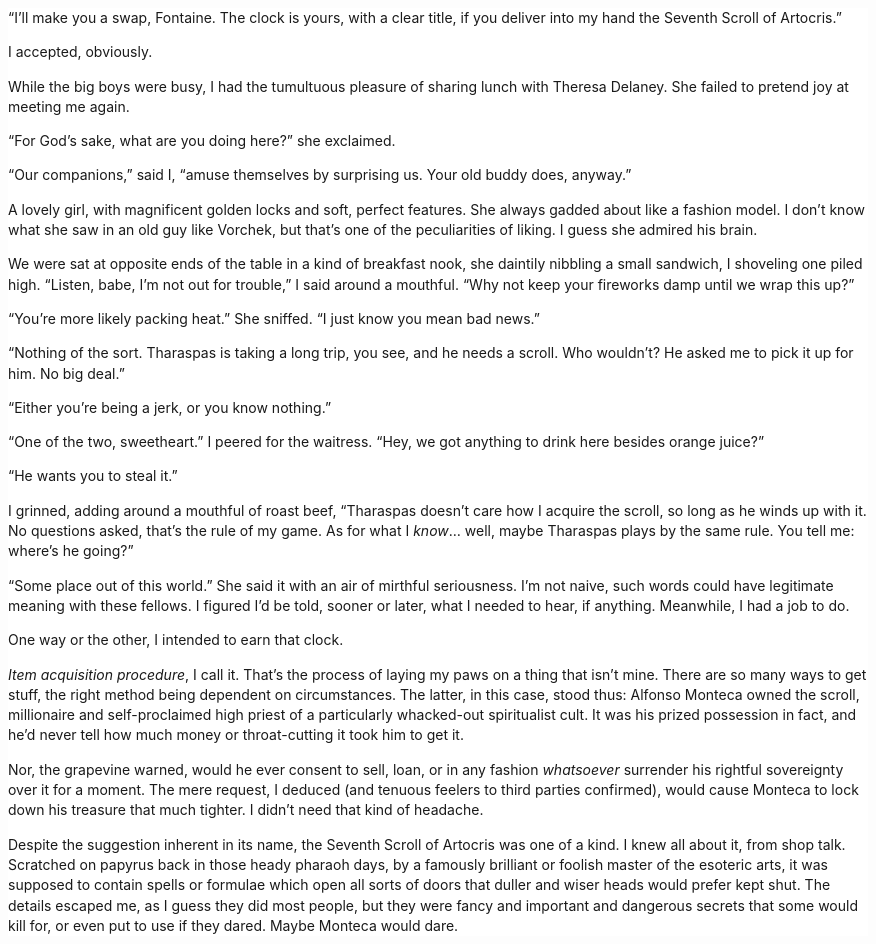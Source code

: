 “I’ll make you a swap, Fontaine. The clock is yours, with a clear title, if you deliver into my hand the Seventh Scroll of Artocris.”





I accepted, obviously.

While the big boys were busy, I had the tumultuous pleasure of sharing lunch with Theresa Delaney. She failed to pretend joy at meeting me again. 

“For God’s sake, what are you doing here?” she exclaimed.

“Our companions,” said I, “amuse themselves by surprising us. Your old buddy does, anyway.” 

A lovely girl, with magnificent golden locks and soft, perfect features. She always gadded about like a fashion model. I don’t know what she saw in an old guy like Vorchek, but that’s one of the peculiarities of liking. I guess she admired his brain. 

We were sat at opposite ends of the table in a kind of breakfast nook, she daintily nibbling a small sandwich, I shoveling one piled high. “Listen, babe, I’m not out for trouble,” I said around a mouthful. “Why not keep your fireworks damp until we wrap this up?”

“You’re more likely packing heat.” She sniffed. “I just know you mean bad news.”

“Nothing of the sort. Tharaspas is taking a long trip, you see, and he needs a scroll. Who wouldn’t? He asked me to pick it up for him. No big deal.”

“Either you’re being a jerk, or you know nothing.”

“One of the two, sweetheart.” I peered for the waitress. “Hey, we got anything to drink here besides orange juice?”

“He wants you to steal it.”

I grinned, adding around a mouthful of roast beef, “Tharaspas doesn’t care how I acquire the scroll, so long as he winds up with it. No questions asked, that’s the rule of my game. As for what I *know*… well, maybe Tharaspas plays by the same rule. You tell me: where’s he going?”

“Some place out of this world.” She said it with an air of mirthful seriousness. I’m not naive, such words could have legitimate meaning with these fellows. I figured I’d be told, sooner or later, what I needed to hear, if anything. Meanwhile, I had a job to do. 

One way or the other, I intended to earn that clock.

*Item acquisition procedure*, I call it. That’s the process of laying my paws on a thing that isn’t mine. There are so many ways to get stuff, the right method being dependent on circumstances. The latter, in this case, stood thus: Alfonso Monteca owned the scroll, millionaire and self-proclaimed high priest of a particularly whacked-out spiritualist cult. It was his prized possession in fact, and he’d never tell how much money or throat-cutting it took him to get it. 

Nor, the grapevine warned, would he ever consent to sell, loan, or in any fashion *whatsoever* surrender his rightful sovereignty over it for a moment. The mere request, I deduced (and tenuous feelers to third parties confirmed), would cause Monteca to lock down his treasure that much tighter. I didn’t need that kind of headache.

Despite the suggestion inherent in its name, the Seventh Scroll of Artocris was one of a kind. I knew all about it, from shop talk. Scratched on papyrus back in those heady pharaoh days, by a famously brilliant or foolish master of the esoteric arts, it was supposed to contain spells or formulae which open all sorts of doors that duller and wiser heads would prefer kept shut. The details escaped me, as I guess they did most people, but they were fancy and important and dangerous secrets that some would kill for, or even put to use if they dared. Maybe Monteca would dare. 
